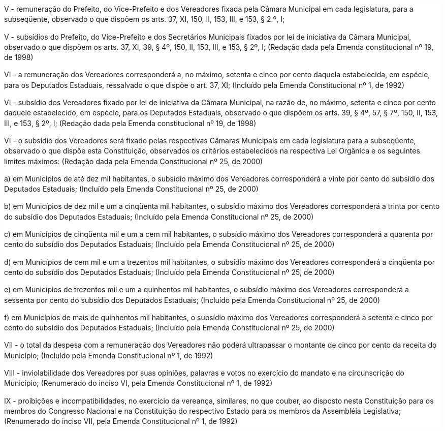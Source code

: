 V - remuneração do Prefeito, do Vice-Prefeito e dos Vereadores fixada pela Câmara Municipal em cada legislatura, para a subseqüente, observado o que dispõem os arts. 37, XI, 150, II, 153, III, e 153, § 2.º, I;

V - subsídios do Prefeito, do Vice-Prefeito e dos Secretários Municipais fixados por lei de iniciativa da Câmara Municipal, observado o que dispõem os arts. 37, XI, 39, § 4º, 150, II, 153, III, e 153, § 2º, I;         (Redação dada pela Emenda constitucional nº 19, de 1998)

VI - a remuneração dos Vereadores corresponderá a, no máximo, setenta e cinco por cento daquela estabelecida, em espécie, para os Deputados Estaduais, ressalvado o que dispõe o art. 37, XI;         (Incluído pela Emenda Constitucional nº 1, de 1992)

VI - subsídio dos Vereadores fixado por lei de iniciativa da Câmara Municipal, na razão de, no máximo, setenta e cinco por cento daquele estabelecido, em espécie, para os Deputados Estaduais, observado o que dispõem os arts. 39, § 4º, 57, § 7º, 150, II, 153, III, e 153, § 2º, I;         (Redação dada pela Emenda constitucional nº 19, de 1998)

VI - o subsídio dos Vereadores será fixado pelas respectivas Câmaras Municipais em cada legislatura para a subseqüente, observado o que dispõe esta Constituição, observados os critérios estabelecidos na respectiva Lei Orgânica e os seguintes limites máximos:         (Redação dada pela Emenda Constitucional nº 25, de 2000)

a) em Municípios de até dez mil habitantes, o subsídio máximo dos Vereadores corresponderá a vinte por cento do subsídio dos Deputados Estaduais;         (Incluído pela Emenda Constitucional nº 25, de 2000)

b) em Municípios de dez mil e um a cinqüenta mil habitantes, o subsídio máximo dos Vereadores corresponderá a trinta por cento do subsídio dos Deputados Estaduais;         (Incluído pela Emenda Constitucional nº 25, de 2000)

c) em Municípios de cinqüenta mil e um a cem mil habitantes, o subsídio máximo dos Vereadores corresponderá a quarenta por cento do subsídio dos Deputados Estaduais;         (Incluído pela Emenda Constitucional nº 25, de 2000)

d) em Municípios de cem mil e um a trezentos mil habitantes, o subsídio máximo dos Vereadores corresponderá a cinqüenta por cento do subsídio dos Deputados Estaduais;         (Incluído pela Emenda Constitucional nº 25, de 2000)

e) em Municípios de trezentos mil e um a quinhentos mil habitantes, o subsídio máximo dos Vereadores corresponderá a sessenta por cento do subsídio dos Deputados Estaduais;         (Incluído pela Emenda Constitucional nº 25, de 2000)

f) em Municípios de mais de quinhentos mil habitantes, o subsídio máximo dos Vereadores corresponderá a setenta e cinco por cento do subsídio dos Deputados Estaduais;         (Incluído pela Emenda Constitucional nº 25, de 2000)

VII - o total da despesa com a remuneração dos Vereadores não poderá ultrapassar o montante de cinco por cento da receita do Município;         (Incluído pela Emenda Constitucional nº 1, de 1992)

VIII - inviolabilidade dos Vereadores por suas opiniões, palavras e votos no exercício do mandato e na circunscrição do Município;         (Renumerado do inciso VI, pela Emenda Constitucional nº 1, de 1992)

IX - proibições e incompatibilidades, no exercício da vereança, similares, no que couber, ao disposto nesta Constituição para os membros do Congresso Nacional e na Constituição do respectivo Estado para os membros da Assembléia Legislativa;         (Renumerado do inciso VII, pela Emenda Constitucional nº 1, de 1992)

